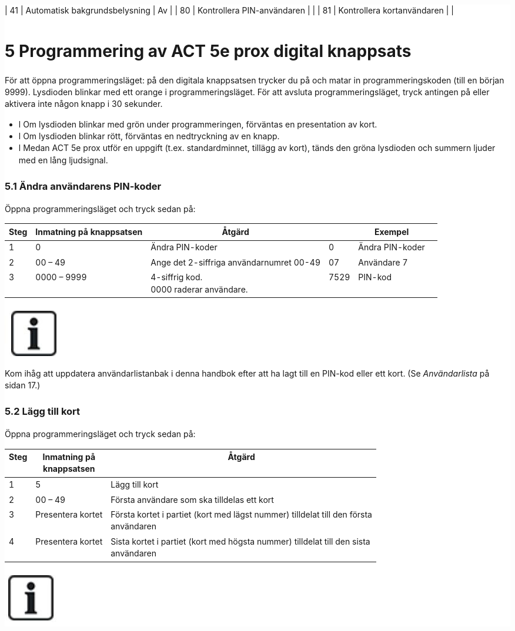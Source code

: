 | 41  | Automatisk bakgrundsbelysning     | Av                                           |
| 80  | Kontrollera PIN-användaren        |                                              |
| 81  | Kontrollera kortanvändaren        |                                              |

# **5 Programmering av ACT 5e prox digital knappsats**

För att öppna programmeringsläget: på den digitala knappsatsen trycker du på och matar in programmeringskoden (till en början 9999). Lysdioden blinkar med ett orange i programmeringsläget. För att avsluta programmeringsläget, tryck antingen på eller aktivera inte någon knapp i 30 sekunder.

- l Om lysdioden blinkar med grön under programmeringen, förväntas en presentation av kort.
- l Om lysdioden blinkar rött, förväntas en nedtryckning av en knapp.
- l Medan ACT 5e prox utför en uppgift (t.ex. standardminnet, tillägg av kort), tänds den gröna lysdioden och summern ljuder med en lång ljudsignal.

### **5.1 Ändra användarens PIN-koder**

Öppna programmeringsläget och tryck sedan på:

| Steg | Inmatning på knappsatsen | Åtgärd                                    |      | Exempel         |  |
|------|--------------------------|-------------------------------------------|------|-----------------|--|
| 1    | 0                        | Ändra PIN-koder                           | 0    | Ändra PIN-koder |  |
| 2    | 00 – 49                  | Ange det 2-siffriga användarnumret 00-49  | 07   | Användare 7     |  |
| 3    | 0000 – 9999              | 4-siffrig kod.<br>0000 raderar användare. | 7529 | PIN-kod         |  |

![](_page_7_Picture_8.jpeg)

Kom ihåg att uppdatera användarlistanbak i denna handbok efter att ha lagt till en PIN-kod eller ett kort. (Se *Användarlista* på sidan 17.)

### **5.2 Lägg till kort**

Öppna programmeringsläget och tryck sedan på:

| Steg | Inmatning på<br>knappsatsen | Åtgärd                                                                                  |
|------|-----------------------------|-----------------------------------------------------------------------------------------|
| 1    | 5                           | Lägg till kort                                                                          |
| 2    | 00 – 49                     | Första användare som ska tilldelas ett kort                                             |
| 3    | Presentera kortet           | Första kortet i partiet (kort med lägst nummer) tilldelat till den första<br>användaren |
| 4    | Presentera kortet           | Sista kortet i partiet (kort med högsta nummer) tilldelat till den sista<br>användaren  |

![](_page_7_Picture_13.jpeg)
